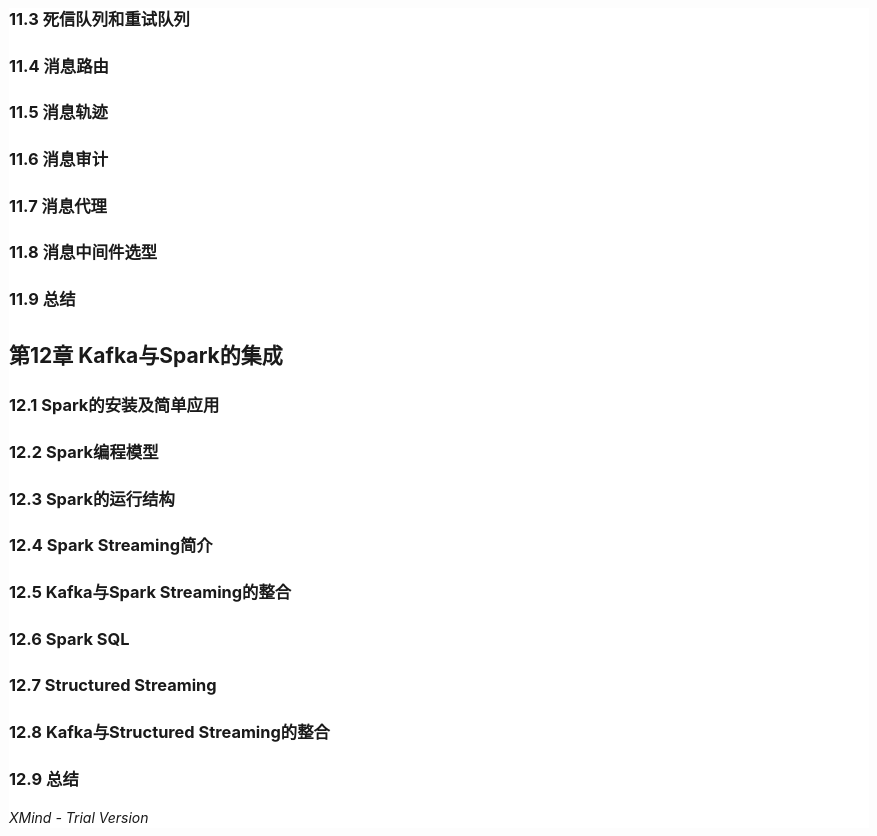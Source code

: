 ### 11.3 死信队列和重试队列

### 11.4 消息路由

### 11.5 消息轨迹

### 11.6 消息审计

### 11.7 消息代理

### 11.8 消息中间件选型

### 11.9 总结

## 第12章 Kafka与Spark的集成

### 12.1 Spark的安装及简单应用

### 12.2 Spark编程模型

### 12.3 Spark的运行结构

### 12.4 Spark Streaming简介

### 12.5 Kafka与Spark Streaming的整合

### 12.6 Spark SQL

### 12.7 Structured Streaming

### 12.8 Kafka与Structured Streaming的整合

### 12.9 总结

*XMind - Trial Version*